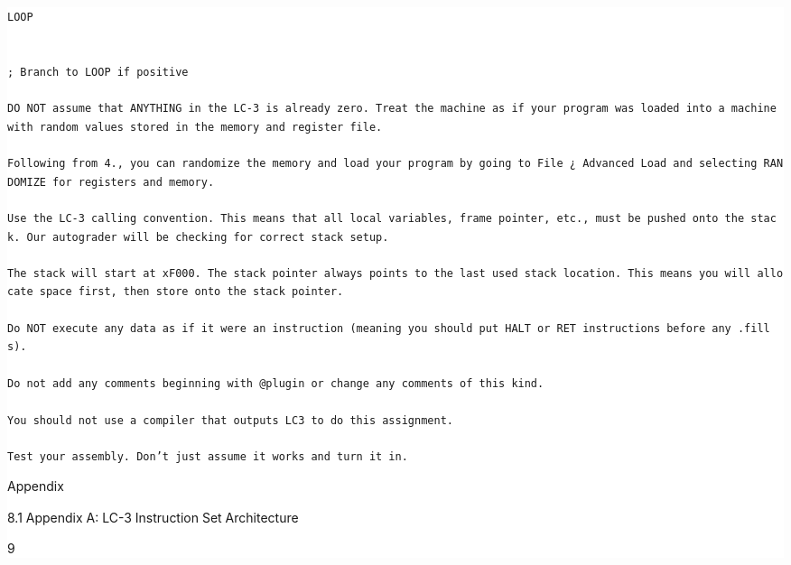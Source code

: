 
    LOOP
    	

    ; Branch to LOOP if positive

    DO NOT assume that ANYTHING in the LC-3 is already zero. Treat the machine as if your program was loaded into a machine with random values stored in the memory and register file.

    Following from 4., you can randomize the memory and load your program by going to File ¿ Advanced Load and selecting RANDOMIZE for registers and memory.

    Use the LC-3 calling convention. This means that all local variables, frame pointer, etc., must be pushed onto the stack. Our autograder will be checking for correct stack setup.

    The stack will start at xF000. The stack pointer always points to the last used stack location. This means you will allocate space first, then store onto the stack pointer.

    Do NOT execute any data as if it were an instruction (meaning you should put HALT or RET instructions before any .fills).

    Do not add any comments beginning with @plugin or change any comments of this kind.

    You should not use a compiler that outputs LC3 to do this assignment.

    Test your assembly. Don’t just assume it works and turn it in.

Appendix

8.1 Appendix A: LC-3 Instruction Set Architecture

9
